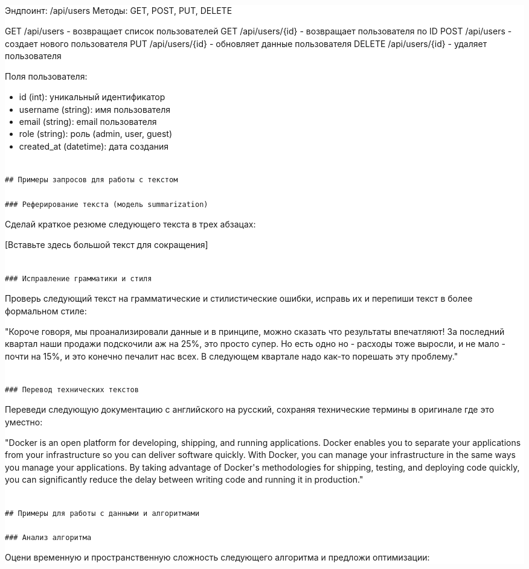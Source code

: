 Эндпоинт: /api/users
Методы: GET, POST, PUT, DELETE

GET /api/users - возвращает список пользователей
GET /api/users/{id} - возвращает пользователя по ID
POST /api/users - создает нового пользователя
PUT /api/users/{id} - обновляет данные пользователя
DELETE /api/users/{id} - удаляет пользователя

Поля пользователя:
- id (int): уникальный идентификатор
- username (string): имя пользователя
- email (string): email пользователя
- role (string): роль (admin, user, guest)
- created_at (datetime): дата создания
```

## Примеры запросов для работы с текстом

### Реферирование текста (модель summarization)

```
Сделай краткое резюме следующего текста в трех абзацах:

[Вставьте здесь большой текст для сокращения]
```

### Исправление грамматики и стиля

```
Проверь следующий текст на грамматические и стилистические ошибки, исправь их и перепиши текст в более формальном стиле:

"Короче говоря, мы проанализировали данные и в принципе, можно сказать что результаты впечатляют! За последний квартал наши продажи подскочили аж на 25%, это просто супер. Но есть одно но - расходы тоже выросли, и не мало - почти на 15%, и это конечно печалит нас всех. В следующем квартале надо как-то порешать эту проблему."
```

### Перевод технических текстов

```
Переведи следующую документацию с английского на русский, сохраняя технические термины в оригинале где это уместно:

"Docker is an open platform for developing, shipping, and running applications. Docker enables you to separate your applications from your infrastructure so you can deliver software quickly. With Docker, you can manage your infrastructure in the same ways you manage your applications. By taking advantage of Docker's methodologies for shipping, testing, and deploying code quickly, you can significantly reduce the delay between writing code and running it in production."
```

## Примеры для работы с данными и алгоритмами

### Анализ алгоритма

```
Оцени временную и пространственную сложность следующего алгоритма и предложи оптимизации:
